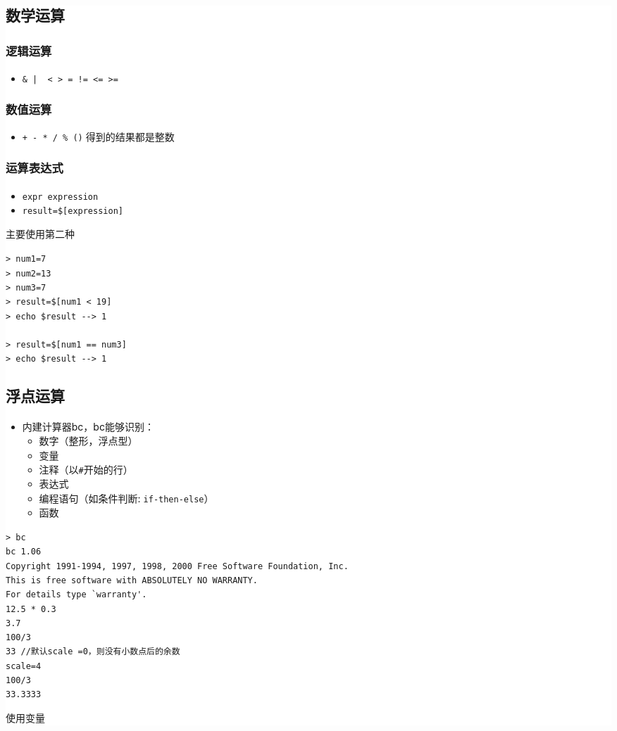 
<h2 id="4">数学运算</h2>

### 逻辑运算

- `& |  < > = != <= >=`

### 数值运算

- `+ - * / % ()` 得到的结果都是整数

### 运算表达式

- `expr expression`
- `result=$[expression]`

主要使用第二种

```
> num1=7 
> num2=13
> num3=7
> result=$[num1 < 19]
> echo $result --> 1

> result=$[num1 == num3] 
> echo $result --> 1
```

<h2 id="5">浮点运算</h2>

- 内建计算器bc，bc能够识别：
	- 数字（整形，浮点型）
	- 变量
	- 注释（以`#`开始的行）
	- 表达式
	- 编程语句（如条件判断: `if-then-else`）
	- 函数

```
> bc
bc 1.06
Copyright 1991-1994, 1997, 1998, 2000 Free Software Foundation, Inc.
This is free software with ABSOLUTELY NO WARRANTY.
For details type `warranty'. 
12.5 * 0.3
3.7
100/3
33 //默认scale =0，则没有小数点后的余数
scale=4
100/3
33.3333

```

使用变量
